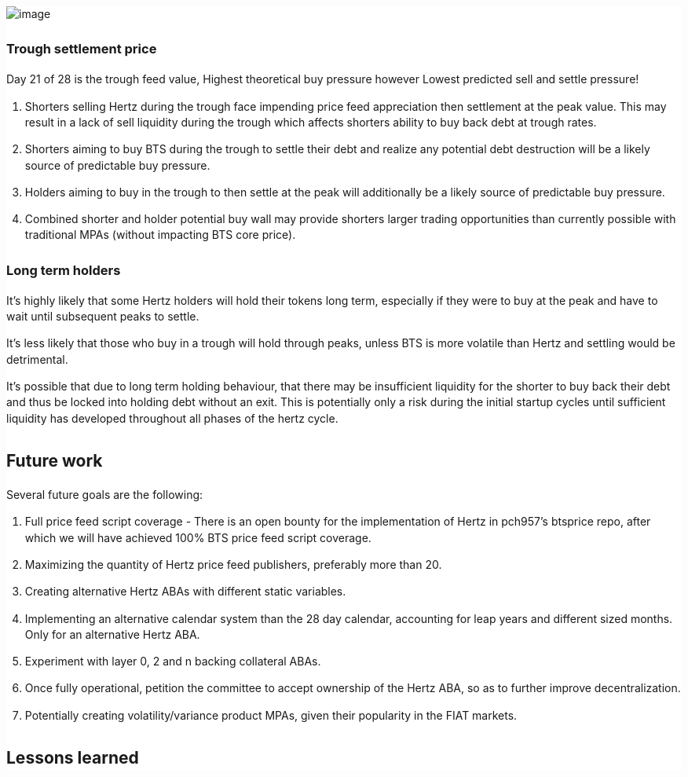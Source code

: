![image](https://steemit-production-imageproxy-upload.s3.amazonaws.com/DQmXWKCQgQwcyEH5z5EYq8bbTAAHQ1GZiJ2Wp3vWHwpiixx)

### Trough settlement price

Day 21 of 28 is the trough feed value, Highest theoretical buy pressure however Lowest predicted sell and settle pressure!

1.  Shorters selling Hertz during the trough face impending price feed appreciation then settlement at the peak value. This may result in a lack of sell liquidity during the trough which affects shorters ability to buy back debt at trough rates.

2.  Shorters aiming to buy BTS during the trough to settle their debt and realize any potential debt destruction will be a likely source of predictable buy pressure.

3.  Holders aiming to buy in the trough to then settle at the peak will additionally be a likely source of predictable buy pressure.

4.  Combined shorter and holder potential buy wall may provide shorters larger trading opportunities than currently possible with traditional MPAs (without impacting BTS core price).

### Long term holders

It’s highly likely that some Hertz holders will hold their tokens long term, especially if they were to buy at the peak and have to wait until subsequent peaks to settle.

It’s less likely that those who buy in a trough will hold through peaks, unless BTS is more volatile than Hertz and settling would be detrimental.

It’s possible that due to long term holding behaviour, that there may be insufficient liquidity for the shorter to buy back their debt and thus be locked into holding debt without an exit. This is potentially only a risk during the initial startup cycles until sufficient liquidity has developed throughout all phases of the hertz cycle.

## Future work

Several future goals are the following:

1.  Full price feed script coverage - There is an open bounty for the implementation of Hertz in pch957’s btsprice repo, after which we will have achieved 100% BTS price feed script coverage.

2.  Maximizing the quantity of Hertz price feed publishers, preferably more than 20.

3.  Creating alternative Hertz ABAs with different static variables.

4.  Implementing an alternative calendar system than the 28 day calendar, accounting for leap years and different sized months. Only for an alternative Hertz ABA.

5.  Experiment with layer 0, 2 and n backing collateral ABAs.

6.  Once fully operational, petition the committee to accept ownership of the Hertz ABA, so as to further improve decentralization.

7.  Potentially creating volatility/variance product MPAs, given their popularity in the FIAT markets.

## Lessons learned
